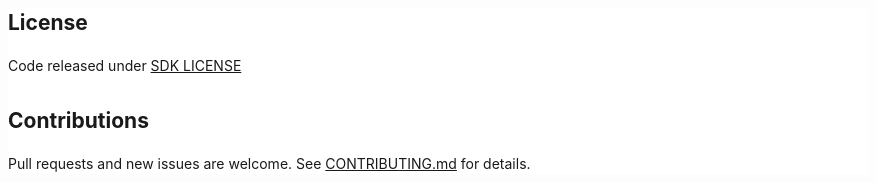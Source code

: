 
License
-------
Code released under [SDK LICENSE](LICENSE)

Contributions
-------------
Pull requests and new issues are welcome. See [CONTRIBUTING.md](CONTRIBUTING.md) for details.
